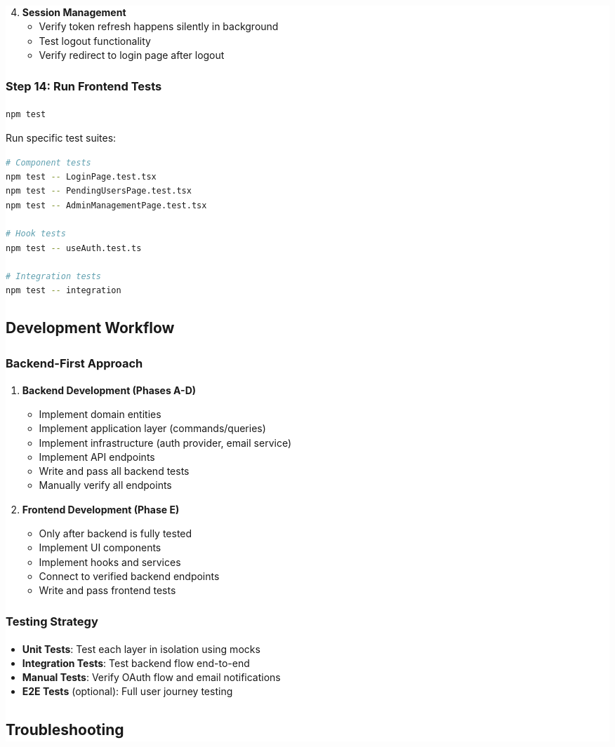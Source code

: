 4. **Session Management**
   - Verify token refresh happens silently in background
   - Test logout functionality
   - Verify redirect to login page after logout

### Step 14: Run Frontend Tests

```bash
npm test
```

Run specific test suites:

```bash
# Component tests
npm test -- LoginPage.test.tsx
npm test -- PendingUsersPage.test.tsx
npm test -- AdminManagementPage.test.tsx

# Hook tests
npm test -- useAuth.test.ts

# Integration tests
npm test -- integration
```

## Development Workflow

### Backend-First Approach

1. **Backend Development (Phases A-D)**
   - Implement domain entities
   - Implement application layer (commands/queries)
   - Implement infrastructure (auth provider, email service)
   - Implement API endpoints
   - Write and pass all backend tests
   - Manually verify all endpoints

2. **Frontend Development (Phase E)**
   - Only after backend is fully tested
   - Implement UI components
   - Implement hooks and services
   - Connect to verified backend endpoints
   - Write and pass frontend tests

### Testing Strategy

- **Unit Tests**: Test each layer in isolation using mocks
- **Integration Tests**: Test backend flow end-to-end
- **Manual Tests**: Verify OAuth flow and email notifications
- **E2E Tests** (optional): Full user journey testing

## Troubleshooting
